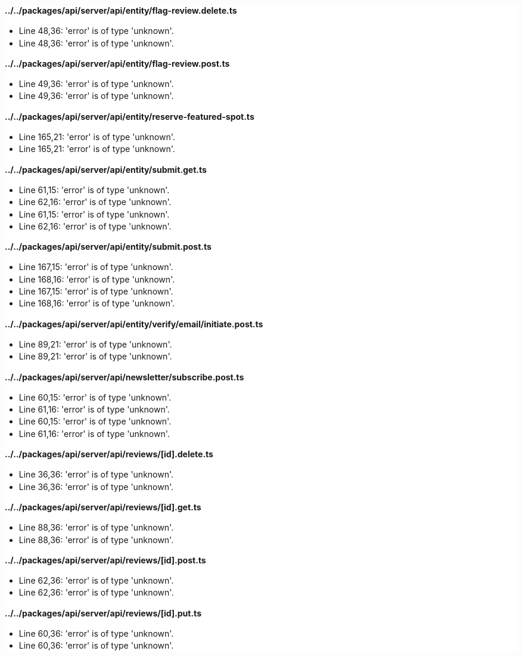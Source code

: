 **../../packages/api/server/api/entity/flag-review.delete.ts**

- Line 48,36: 'error' is of type 'unknown'.
- Line 48,36: 'error' is of type 'unknown'.

**../../packages/api/server/api/entity/flag-review.post.ts**

- Line 49,36: 'error' is of type 'unknown'.
- Line 49,36: 'error' is of type 'unknown'.

**../../packages/api/server/api/entity/reserve-featured-spot.ts**

- Line 165,21: 'error' is of type 'unknown'.
- Line 165,21: 'error' is of type 'unknown'.

**../../packages/api/server/api/entity/submit.get.ts**

- Line 61,15: 'error' is of type 'unknown'.
- Line 62,16: 'error' is of type 'unknown'.
- Line 61,15: 'error' is of type 'unknown'.
- Line 62,16: 'error' is of type 'unknown'.

**../../packages/api/server/api/entity/submit.post.ts**

- Line 167,15: 'error' is of type 'unknown'.
- Line 168,16: 'error' is of type 'unknown'.
- Line 167,15: 'error' is of type 'unknown'.
- Line 168,16: 'error' is of type 'unknown'.

**../../packages/api/server/api/entity/verify/email/initiate.post.ts**

- Line 89,21: 'error' is of type 'unknown'.
- Line 89,21: 'error' is of type 'unknown'.

**../../packages/api/server/api/newsletter/subscribe.post.ts**

- Line 60,15: 'error' is of type 'unknown'.
- Line 61,16: 'error' is of type 'unknown'.
- Line 60,15: 'error' is of type 'unknown'.
- Line 61,16: 'error' is of type 'unknown'.

**../../packages/api/server/api/reviews/[id].delete.ts**

- Line 36,36: 'error' is of type 'unknown'.
- Line 36,36: 'error' is of type 'unknown'.

**../../packages/api/server/api/reviews/[id].get.ts**

- Line 88,36: 'error' is of type 'unknown'.
- Line 88,36: 'error' is of type 'unknown'.

**../../packages/api/server/api/reviews/[id].post.ts**

- Line 62,36: 'error' is of type 'unknown'.
- Line 62,36: 'error' is of type 'unknown'.

**../../packages/api/server/api/reviews/[id].put.ts**

- Line 60,36: 'error' is of type 'unknown'.
- Line 60,36: 'error' is of type 'unknown'.
